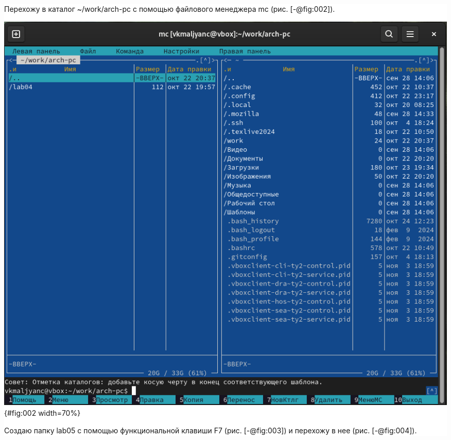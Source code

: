 Перехожу в каталог ~/work/arch-pc с помощью файлового менеджера mc  (рис. [-@fig:002]).

![Перемещение в каталог ~/work/arch-pc](image/2.png){#fig:002 width=70%}

Создаю папку lab05 с помощью функциональной клавиши F7 (рис. [-@fig:003]) и перехожу в нее (рис. [-@fig:004]).
